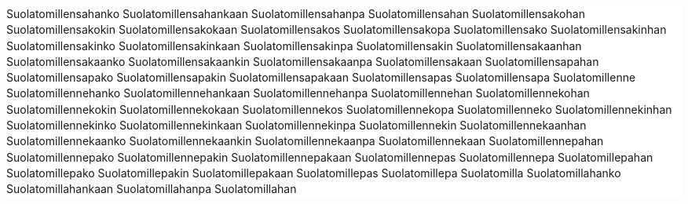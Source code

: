 Suolatomillensahanko
Suolatomillensahankaan
Suolatomillensahanpa
Suolatomillensahan
Suolatomillensakohan
Suolatomillensakokin
Suolatomillensakokaan
Suolatomillensakos
Suolatomillensakopa
Suolatomillensako
Suolatomillensakinhan
Suolatomillensakinko
Suolatomillensakinkaan
Suolatomillensakinpa
Suolatomillensakin
Suolatomillensakaanhan
Suolatomillensakaanko
Suolatomillensakaankin
Suolatomillensakaanpa
Suolatomillensakaan
Suolatomillensapahan
Suolatomillensapako
Suolatomillensapakin
Suolatomillensapakaan
Suolatomillensapas
Suolatomillensapa
Suolatomillenne
Suolatomillennehanko
Suolatomillennehankaan
Suolatomillennehanpa
Suolatomillennehan
Suolatomillennekohan
Suolatomillennekokin
Suolatomillennekokaan
Suolatomillennekos
Suolatomillennekopa
Suolatomillenneko
Suolatomillennekinhan
Suolatomillennekinko
Suolatomillennekinkaan
Suolatomillennekinpa
Suolatomillennekin
Suolatomillennekaanhan
Suolatomillennekaanko
Suolatomillennekaankin
Suolatomillennekaanpa
Suolatomillennekaan
Suolatomillennepahan
Suolatomillennepako
Suolatomillennepakin
Suolatomillennepakaan
Suolatomillennepas
Suolatomillennepa
Suolatomillepahan
Suolatomillepako
Suolatomillepakin
Suolatomillepakaan
Suolatomillepas
Suolatomillepa
Suolatomilla
Suolatomillahanko
Suolatomillahankaan
Suolatomillahanpa
Suolatomillahan